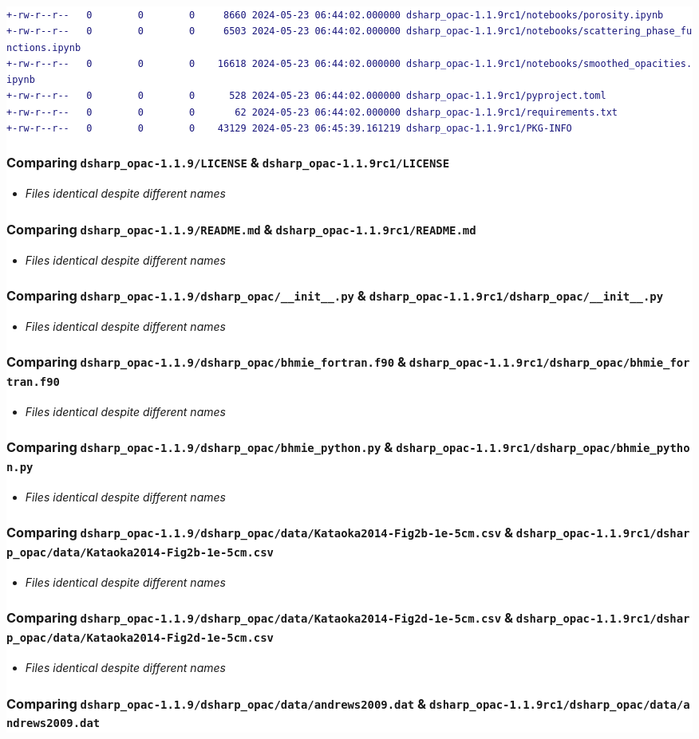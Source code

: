 ```diff
+-rw-r--r--   0        0        0     8660 2024-05-23 06:44:02.000000 dsharp_opac-1.1.9rc1/notebooks/porosity.ipynb
+-rw-r--r--   0        0        0     6503 2024-05-23 06:44:02.000000 dsharp_opac-1.1.9rc1/notebooks/scattering_phase_functions.ipynb
+-rw-r--r--   0        0        0    16618 2024-05-23 06:44:02.000000 dsharp_opac-1.1.9rc1/notebooks/smoothed_opacities.ipynb
+-rw-r--r--   0        0        0      528 2024-05-23 06:44:02.000000 dsharp_opac-1.1.9rc1/pyproject.toml
+-rw-r--r--   0        0        0       62 2024-05-23 06:44:02.000000 dsharp_opac-1.1.9rc1/requirements.txt
+-rw-r--r--   0        0        0    43129 2024-05-23 06:45:39.161219 dsharp_opac-1.1.9rc1/PKG-INFO
```

### Comparing `dsharp_opac-1.1.9/LICENSE` & `dsharp_opac-1.1.9rc1/LICENSE`

 * *Files identical despite different names*

### Comparing `dsharp_opac-1.1.9/README.md` & `dsharp_opac-1.1.9rc1/README.md`

 * *Files identical despite different names*

### Comparing `dsharp_opac-1.1.9/dsharp_opac/__init__.py` & `dsharp_opac-1.1.9rc1/dsharp_opac/__init__.py`

 * *Files identical despite different names*

### Comparing `dsharp_opac-1.1.9/dsharp_opac/bhmie_fortran.f90` & `dsharp_opac-1.1.9rc1/dsharp_opac/bhmie_fortran.f90`

 * *Files identical despite different names*

### Comparing `dsharp_opac-1.1.9/dsharp_opac/bhmie_python.py` & `dsharp_opac-1.1.9rc1/dsharp_opac/bhmie_python.py`

 * *Files identical despite different names*

### Comparing `dsharp_opac-1.1.9/dsharp_opac/data/Kataoka2014-Fig2b-1e-5cm.csv` & `dsharp_opac-1.1.9rc1/dsharp_opac/data/Kataoka2014-Fig2b-1e-5cm.csv`

 * *Files identical despite different names*

### Comparing `dsharp_opac-1.1.9/dsharp_opac/data/Kataoka2014-Fig2d-1e-5cm.csv` & `dsharp_opac-1.1.9rc1/dsharp_opac/data/Kataoka2014-Fig2d-1e-5cm.csv`

 * *Files identical despite different names*

### Comparing `dsharp_opac-1.1.9/dsharp_opac/data/andrews2009.dat` & `dsharp_opac-1.1.9rc1/dsharp_opac/data/andrews2009.dat`
